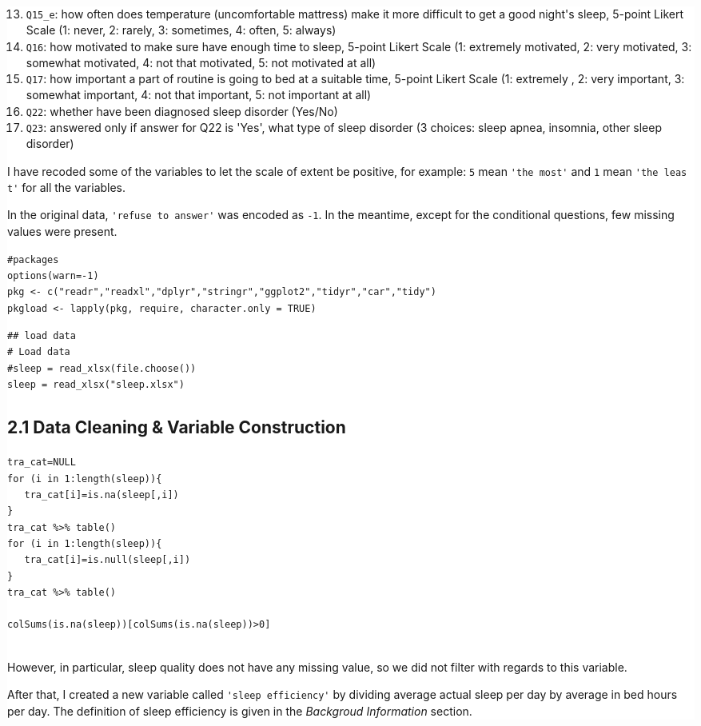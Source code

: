 13. `Q15_e`: how often does temperature (uncomfortable mattress) make it more difficult to get a good night's sleep, 5-point Likert Scale (1: never, 2: rarely, 3: sometimes, 4: often, 5: always)
14. `Q16`: how motivated to make sure have enough time to sleep, 5-point Likert Scale (1: extremely motivated, 2: very motivated, 3: somewhat motivated, 4: not that motivated, 5: not motivated at all)
15. `Q17`: how important a part of routine is going to bed at a suitable time, 5-point Likert Scale (1: extremely , 2: very important, 3: somewhat important, 4: not that important, 5: not important at all)
16. `Q22`: whether have been diagnosed sleep disorder (Yes/No)
17. `Q23`: answered only if answer for Q22 is 'Yes', what type of sleep disorder (3 choices: sleep apnea, insomnia, other sleep disorder)

I have recoded some of the variables to let the scale of extent be positive, for example: `5` mean `'the most'` and `1` mean `'the least'` for all the variables.

In the original data, `'refuse to answer'` was encoded as `-1`. In the meantime, except for the conditional questions, few missing values were present. 

```{r, warning=FALSE}
#packages 
options(warn=-1)
pkg <- c("readr","readxl","dplyr","stringr","ggplot2","tidyr","car","tidy")
pkgload <- lapply(pkg, require, character.only = TRUE)
```

```{r,warning=F}
## load data 
# Load data
#sleep = read_xlsx(file.choose())
sleep = read_xlsx("sleep.xlsx")
```

## 2.1 Data Cleaning & Variable Construction

```{r,warning=F}
tra_cat=NULL
for (i in 1:length(sleep)){
   tra_cat[i]=is.na(sleep[,i])
}
tra_cat %>% table()
for (i in 1:length(sleep)){
   tra_cat[i]=is.null(sleep[,i])
}
tra_cat %>% table()

colSums(is.na(sleep))[colSums(is.na(sleep))>0]


```

However, in particular, sleep quality does not have any missing value, so we did not filter with regards to this variable.

 After that, I created a new variable called 
       ```'sleep efficiency'```
   by dividing average actual sleep per day by average in bed hours per day. The definition of sleep efficiency is given in the *Backgroud Information* section.  
